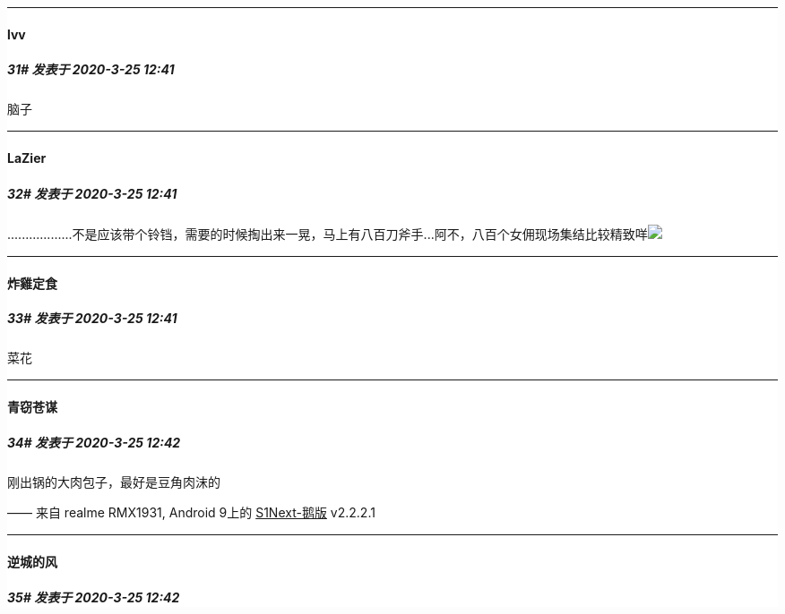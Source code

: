 *****

####  lvv  
##### 31#       发表于 2020-3-25 12:41




脑子







*****

####  LaZier  
##### 32#       发表于 2020-3-25 12:41




..................不是应该带个铃铛，需要的时候掏出来一晃，马上有八百刀斧手...阿不，八百个女佣现场集结比较精致咩<img src="https://static.saraba1st.com/image/smiley/face2017/013.png" referrerpolicy="no-referrer">







*****

####  炸雞定食  
##### 33#       发表于 2020-3-25 12:41




菜花







*****

####  青窃苍谋  
##### 34#       发表于 2020-3-25 12:42




刚出锅的大肉包子，最好是豆角肉沫的

—— 来自 realme RMX1931, Android 9上的 [S1Next-鹅版](https://github.com/ykrank/S1-Next/releases) v2.2.2.1







*****

####  逆城的风  
##### 35#       发表于 2020-3-25 12:42
